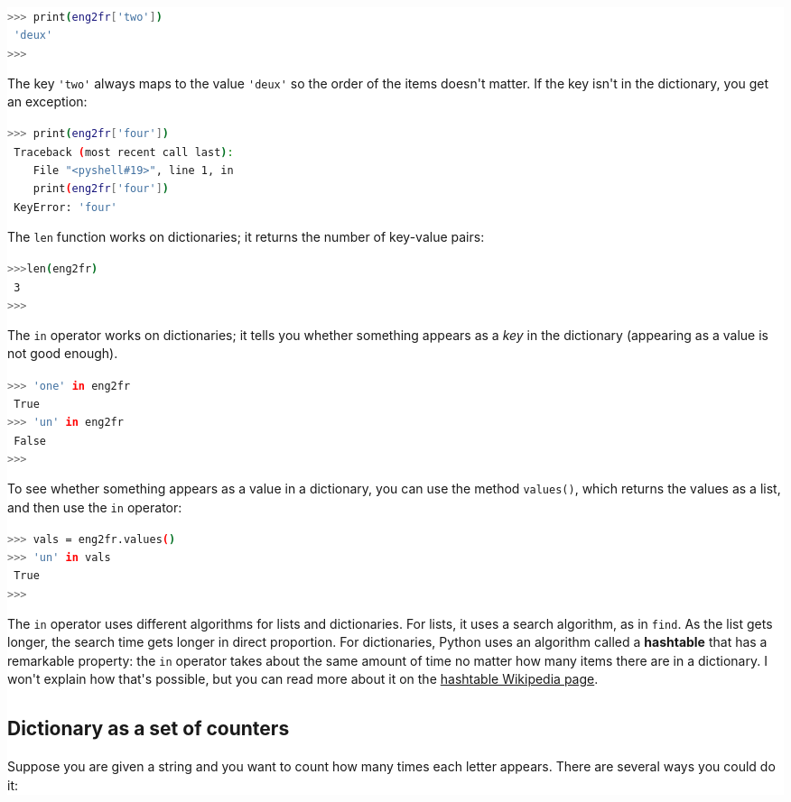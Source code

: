 ```bash
>>> print(eng2fr['two'])
 'deux'
>>>
```

The key `'two'` always maps to the value `'deux'` so the order of the items doesn't matter. If the key isn't in the dictionary, you get an exception:

```bash
>>> print(eng2fr['four'])
 Traceback (most recent call last): 
    File "<pyshell#19>", line 1, in 
    print(eng2fr['four']) 
 KeyError: 'four'
```

The `len` function works on dictionaries; it returns the number of key-value pairs:

```bash
>>>len(eng2fr)
 3
>>>
```

The `in` operator works on dictionaries; it tells you whether something appears as a _key_ in the dictionary (appearing as a value is not good enough).

```bash
>>> 'one' in eng2fr 
 True
>>> 'un' in eng2fr
 False
>>>
```

To see whether something appears as a value in a dictionary, you can use the method `values()`, which returns the values as a list, and then use the `in` operator:

```bash
>>> vals = eng2fr.values()
>>> 'un' in vals
 True 
>>>
```

The `in` operator uses different algorithms for lists and dictionaries. For lists, it uses a search algorithm, as in `find`. As the list gets longer, the search time gets longer in direct proportion. For dictionaries, Python uses an algorithm called a **hashtable** that has a remarkable property: the `in` operator takes about the same amount of time no matter how many items there are in a dictionary. I won't explain how that's possible, but you can read more about it on the [hashtable Wikipedia page](https://www.wikipedia.org/wiki/Hash\_table).

## Dictionary as a set of counters

Suppose you are given a string and you want to count how many times each letter appears. There are several ways you could do it:
